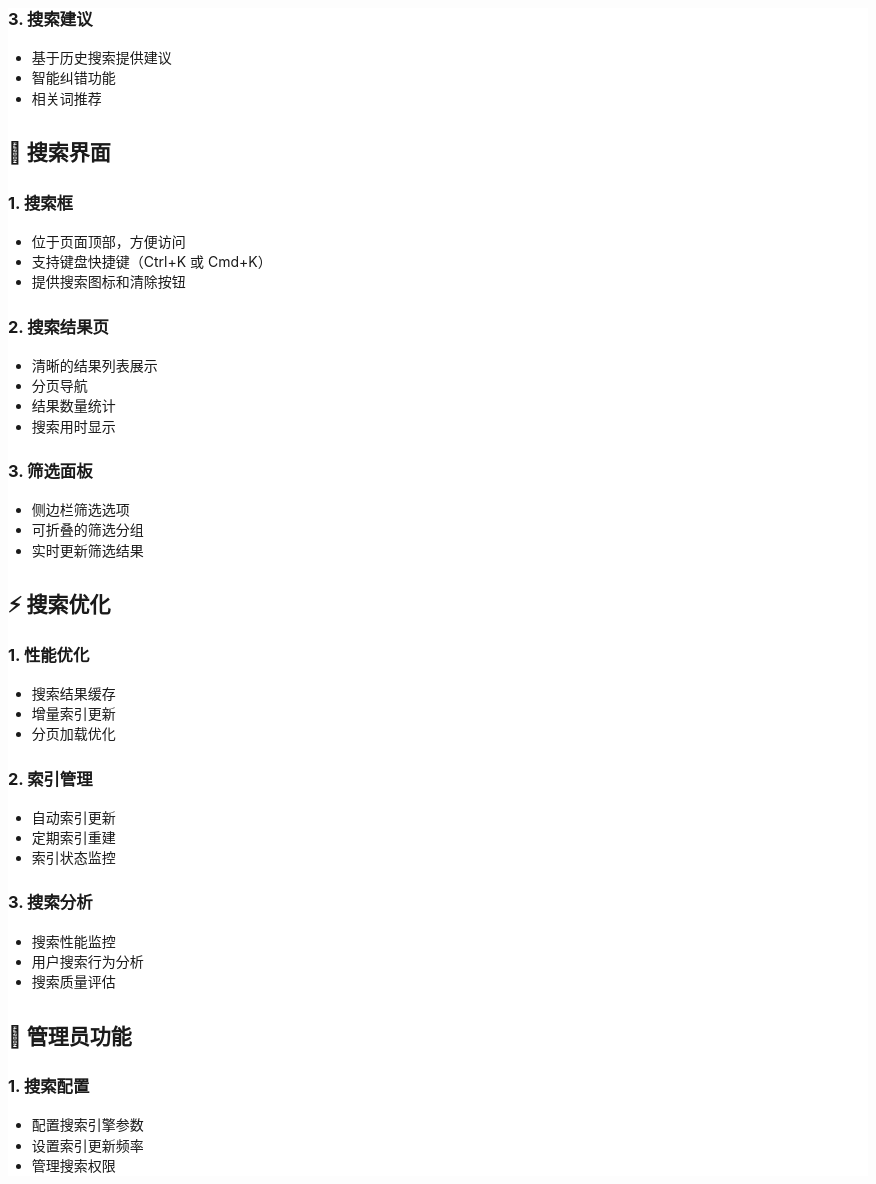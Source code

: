 ### 3. 搜索建议
- 基于历史搜索提供建议
- 智能纠错功能
- 相关词推荐

## 🎨 搜索界面

### 1. 搜索框
- 位于页面顶部，方便访问
- 支持键盘快捷键（Ctrl+K 或 Cmd+K）
- 提供搜索图标和清除按钮

### 2. 搜索结果页
- 清晰的结果列表展示
- 分页导航
- 结果数量统计
- 搜索用时显示

### 3. 筛选面板
- 侧边栏筛选选项
- 可折叠的筛选分组
- 实时更新筛选结果

## ⚡ 搜索优化

### 1. 性能优化
- 搜索结果缓存
- 增量索引更新
- 分页加载优化

### 2. 索引管理
- 自动索引更新
- 定期索引重建
- 索引状态监控

### 3. 搜索分析
- 搜索性能监控
- 用户搜索行为分析
- 搜索质量评估

## 🔧 管理员功能

### 1. 搜索配置
- 配置搜索引擎参数
- 设置索引更新频率
- 管理搜索权限
